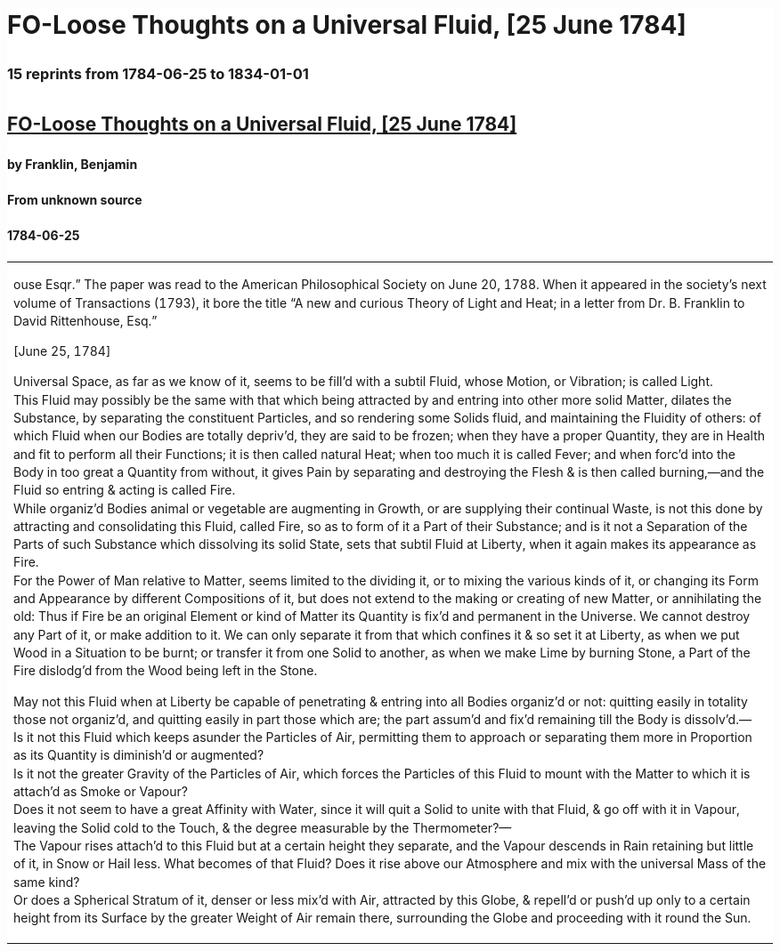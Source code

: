 
# FO-Loose Thoughts on a Universal Fluid, [25 June 1784]

### 15 reprints from 1784-06-25 to 1834-01-01

## [FO-Loose Thoughts on a Universal Fluid, [25 June 1784]](https://founders.archives.gov/documents/Franklin/01-42-02-0233)

#### by Franklin, Benjamin

#### From unknown source

#### 1784-06-25

<table style="width: 100%;"><tr><td style="width: 50%">

ouse Esqr.” The paper was read to the American Philosophical Society on June 20, 1788. When it appeared in the society’s next volume of Transactions (1793), it bore the title “A new and curious Theory of Light and Heat; in a letter from Dr. B. Franklin to David Rittenhouse, Esq.”  
  
[June 25, 1784]  
  
Universal Space, as far as we know of it, seems to be fill’d with a subtil Fluid, whose Motion, or Vibration; is called Light.  
This Fluid may possibly be the same with that which being attracted by and entring into other more solid Matter, dilates the Substance, by separating the constituent Particles, and so rendering some Solids fluid, and maintaining the Fluidity of others: of which Fluid when our Bodies are totally depriv’d, they are said to be frozen; when they have a proper Quantity, they are in Health and fit to perform all their Functions; it is then called natural Heat; when too much it is called Fever; and when forc’d into the Body in too great a Quantity from without, it gives Pain by separating and destroying the Flesh &amp; is then called burning,—and the Fluid so entring &amp; acting is called Fire.  
While organiz’d Bodies animal or vegetable are augmenting in Growth, or are supplying their continual Waste, is not this done by attracting and consolidating this Fluid, called Fire, so as to form of it a Part of their Substance; and is it not a Separation of the Parts of such Substance which dissolving its solid State, sets that subtil Fluid at Liberty, when it again makes its appearance as Fire.  
For the Power of Man relative to Matter, seems limited to the dividing it, or to mixing the various kinds of it, or changing its Form and Appearance by different Compositions of it, but does not extend to the making or creating of new Matter, or annihilating the old: Thus if Fire be an original Element or kind of Matter its Quantity is fix’d and permanent in the Universe. We cannot destroy any Part of it, or make addition to it. We can only separate it from that which confines it &amp; so set it at Liberty, as when we put Wood in a Situation to be burnt; or transfer it from one Solid to another, as when we make Lime by burning Stone, a Part of the Fire dislodg’d from the Wood being left in the Stone.  
  
May not this Fluid when at Liberty be capable of penetrating &amp; entring into all Bodies organiz’d or not: quitting easily in totality those not organiz’d, and quitting easily in part those which are; the part assum’d and fix’d remaining till the Body is dissolv’d.—  
Is it not this Fluid which keeps asunder the Particles of Air, permitting them to approach or separating them more in Proportion as its Quantity is diminish’d or augmented?  
Is it not the greater Gravity of the Particles of Air, which forces the Particles of this Fluid to mount with the Matter to which it is attach’d as Smoke or Vapour?  
Does it not seem to have a great Affinity with Water, since it will quit a Solid to unite with that Fluid, &amp; go off with it in Vapour, leaving the Solid cold to the Touch, &amp; the degree measurable by the Thermometer?—  
The Vapour rises attach’d to this Fluid but at a certain height they separate, and the Vapour descends in Rain retaining but little of it, in Snow or Hail less. What becomes of that Fluid? Does it rise above our Atmosphere and mix with the universal Mass of the same kind?  
Or does a Spherical Stratum of it, denser or less mix’d with Air, attracted by this Globe, &amp; repell’d or push’d up only to a certain height from its Surface by the greater Weight of Air remain there, surrounding the Globe and proceeding with it round the Sun.  